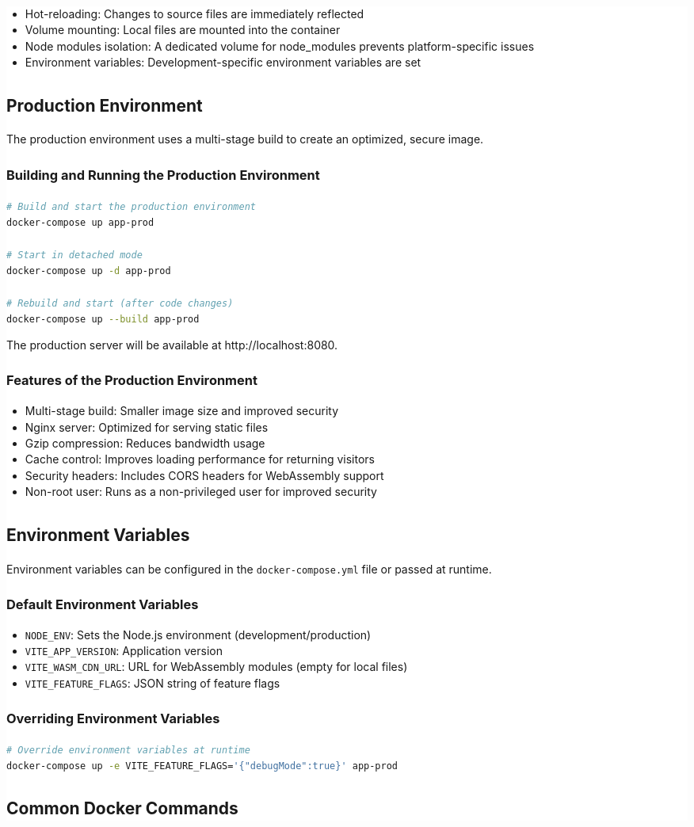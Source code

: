 - Hot-reloading: Changes to source files are immediately reflected
- Volume mounting: Local files are mounted into the container
- Node modules isolation: A dedicated volume for node_modules prevents platform-specific issues
- Environment variables: Development-specific environment variables are set

## Production Environment

The production environment uses a multi-stage build to create an optimized, secure image.

### Building and Running the Production Environment

```bash
# Build and start the production environment
docker-compose up app-prod

# Start in detached mode
docker-compose up -d app-prod

# Rebuild and start (after code changes)
docker-compose up --build app-prod
```

The production server will be available at http://localhost:8080.

### Features of the Production Environment

- Multi-stage build: Smaller image size and improved security
- Nginx server: Optimized for serving static files
- Gzip compression: Reduces bandwidth usage
- Cache control: Improves loading performance for returning visitors
- Security headers: Includes CORS headers for WebAssembly support
- Non-root user: Runs as a non-privileged user for improved security

## Environment Variables

Environment variables can be configured in the `docker-compose.yml` file or passed at runtime.

### Default Environment Variables

- `NODE_ENV`: Sets the Node.js environment (development/production)
- `VITE_APP_VERSION`: Application version
- `VITE_WASM_CDN_URL`: URL for WebAssembly modules (empty for local files)
- `VITE_FEATURE_FLAGS`: JSON string of feature flags

### Overriding Environment Variables

```bash
# Override environment variables at runtime
docker-compose up -e VITE_FEATURE_FLAGS='{"debugMode":true}' app-prod
```

## Common Docker Commands
